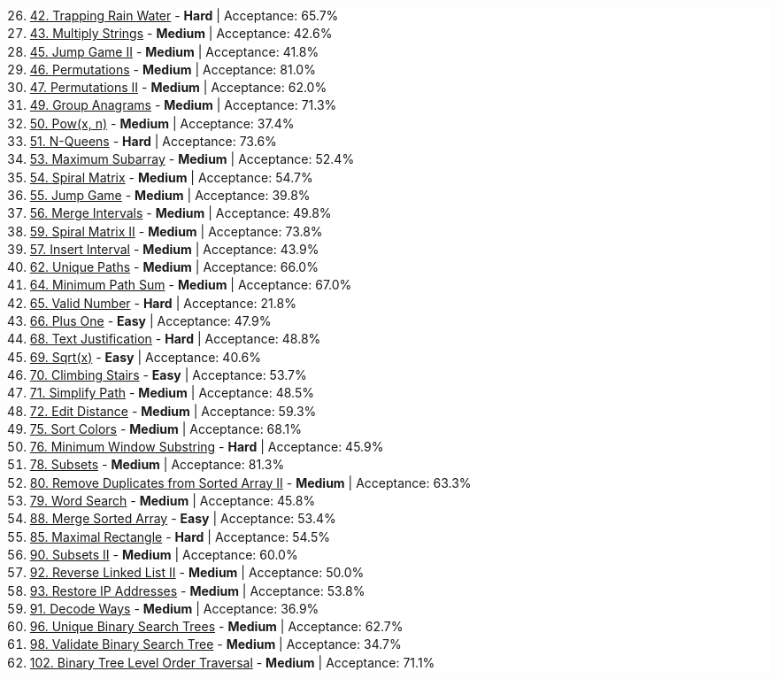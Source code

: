 26. [42. Trapping Rain Water](https://leetcode.com/problems/trapping-rain-water/) - **Hard** | Acceptance: 65.7%
27. [43. Multiply Strings](https://leetcode.com/problems/multiply-strings/) - **Medium** | Acceptance: 42.6%
28. [45. Jump Game II](https://leetcode.com/problems/jump-game-ii/) - **Medium** | Acceptance: 41.8%
29. [46. Permutations](https://leetcode.com/problems/permutations/) - **Medium** | Acceptance: 81.0%
30. [47. Permutations II](https://leetcode.com/problems/permutations-ii/) - **Medium** | Acceptance: 62.0%
31. [49. Group Anagrams](https://leetcode.com/problems/group-anagrams/) - **Medium** | Acceptance: 71.3%
32. [50. Pow(x, n)](https://leetcode.com/problems/powx-n/) - **Medium** | Acceptance: 37.4%
33. [51. N-Queens](https://leetcode.com/problems/n-queens/) - **Hard** | Acceptance: 73.6%
34. [53. Maximum Subarray](https://leetcode.com/problems/maximum-subarray/) - **Medium** | Acceptance: 52.4%
35. [54. Spiral Matrix](https://leetcode.com/problems/spiral-matrix/) - **Medium** | Acceptance: 54.7%
36. [55. Jump Game](https://leetcode.com/problems/jump-game/) - **Medium** | Acceptance: 39.8%
37. [56. Merge Intervals](https://leetcode.com/problems/merge-intervals/) - **Medium** | Acceptance: 49.8%
38. [59. Spiral Matrix II](https://leetcode.com/problems/spiral-matrix-ii/) - **Medium** | Acceptance: 73.8%
39. [57. Insert Interval](https://leetcode.com/problems/insert-interval/) - **Medium** | Acceptance: 43.9%
40. [62. Unique Paths](https://leetcode.com/problems/unique-paths/) - **Medium** | Acceptance: 66.0%
41. [64. Minimum Path Sum](https://leetcode.com/problems/minimum-path-sum/) - **Medium** | Acceptance: 67.0%
42. [65. Valid Number](https://leetcode.com/problems/valid-number/) - **Hard** | Acceptance: 21.8%
43. [66. Plus One](https://leetcode.com/problems/plus-one/) - **Easy** | Acceptance: 47.9%
44. [68. Text Justification](https://leetcode.com/problems/text-justification/) - **Hard** | Acceptance: 48.8%
45. [69. Sqrt(x)](https://leetcode.com/problems/sqrtx/) - **Easy** | Acceptance: 40.6%
46. [70. Climbing Stairs](https://leetcode.com/problems/climbing-stairs/) - **Easy** | Acceptance: 53.7%
47. [71. Simplify Path](https://leetcode.com/problems/simplify-path/) - **Medium** | Acceptance: 48.5%
48. [72. Edit Distance](https://leetcode.com/problems/edit-distance/) - **Medium** | Acceptance: 59.3%
49. [75. Sort Colors](https://leetcode.com/problems/sort-colors/) - **Medium** | Acceptance: 68.1%
50. [76. Minimum Window Substring](https://leetcode.com/problems/minimum-window-substring/) - **Hard** | Acceptance: 45.9%
51. [78. Subsets](https://leetcode.com/problems/subsets/) - **Medium** | Acceptance: 81.3%
52. [80. Remove Duplicates from Sorted Array II](https://leetcode.com/problems/remove-duplicates-from-sorted-array-ii/) - **Medium** | Acceptance: 63.3%
53. [79. Word Search](https://leetcode.com/problems/word-search/) - **Medium** | Acceptance: 45.8%
54. [88. Merge Sorted Array](https://leetcode.com/problems/merge-sorted-array/) - **Easy** | Acceptance: 53.4%
55. [85. Maximal Rectangle](https://leetcode.com/problems/maximal-rectangle/) - **Hard** | Acceptance: 54.5%
56. [90. Subsets II](https://leetcode.com/problems/subsets-ii/) - **Medium** | Acceptance: 60.0%
57. [92. Reverse Linked List II](https://leetcode.com/problems/reverse-linked-list-ii/) - **Medium** | Acceptance: 50.0%
58. [93. Restore IP Addresses](https://leetcode.com/problems/restore-ip-addresses/) - **Medium** | Acceptance: 53.8%
59. [91. Decode Ways](https://leetcode.com/problems/decode-ways/) - **Medium** | Acceptance: 36.9%
60. [96. Unique Binary Search Trees](https://leetcode.com/problems/unique-binary-search-trees/) - **Medium** | Acceptance: 62.7%
61. [98. Validate Binary Search Tree](https://leetcode.com/problems/validate-binary-search-tree/) - **Medium** | Acceptance: 34.7%
62. [102. Binary Tree Level Order Traversal](https://leetcode.com/problems/binary-tree-level-order-traversal/) - **Medium** | Acceptance: 71.1%
